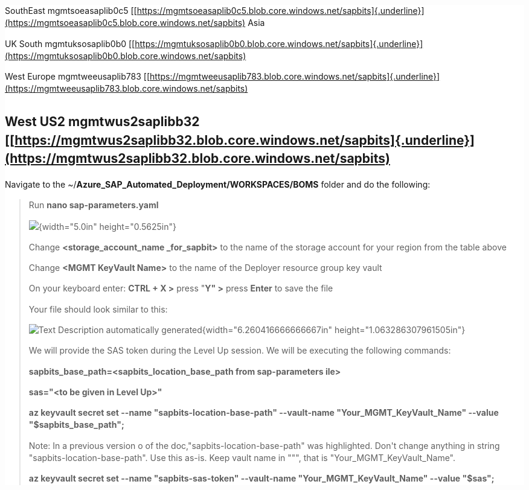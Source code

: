   SouthEast   mgmtsoeasaplib0c5   [[https://mgmtsoeasaplib0c5.blob.core.windows.net/sapbits]{.underline}](https://mgmtsoeasaplib0c5.blob.core.windows.net/sapbits)
  Asia                            

  UK South    mgmtuksosaplib0b0   [[https://mgmtuksosaplib0b0.blob.core.windows.net/sapbits]{.underline}](https://mgmtuksosaplib0b0.blob.core.windows.net/sapbits)

  West Europe mgmtweeusaplib783   [[https://mgmtweeusaplib783.blob.core.windows.net/sapbits]{.underline}](https://mgmtweeusaplib783.blob.core.windows.net/sapbits)

  West US2    mgmtwus2saplibb32   [[https://mgmtwus2saplibb32.blob.core.windows.net/sapbits]{.underline}](https://mgmtwus2saplibb32.blob.core.windows.net/sapbits)
  ------------------------------------------------------------------------------------------------------------------------------------------------------------------

Navigate to the \~/**Azure_SAP_Automated_Deployment/WORKSPACES/BOMS**
folder and do the following:

> Run **nano sap-parameters.yaml**
>
> ![](./images//media/image40.png){width="5.0in" height="0.5625in"}
>
> Change **\<storage_account_name \_for_sapbit>** to the name of the
> storage account for your region from the table above
>
> Change **\<MGMT KeyVault Name>** to the name of the Deployer resource
> group key vault
>
> On your keyboard enter: **CTRL + X \>** press "**Y" \>** press
> **Enter** to save the file
>
> Your file should look similar to this:
>
> ![Text Description automatically
> generated](./images//media/image41.png){width="6.260416666666667in"
> height="1.063286307961505in"}
>
> We will provide the SAS token during the Level Up session. We will be
> executing the following commands:
>
> **sapbits_base_path=\<sapbits_location_base_path from sap-parameters
> ile>**
>
> **sas="\<to be given in Level Up>"**
>
> **az keyvault secret set \--name \"sapbits-location-base-path\"
> \--vault-name \"Your_MGMT_KeyVault_Name\" \--value
> \"\$sapbits_base_path\";**
>
> Note: In a previous version o of the doc,"sapbits-location-base-path"
> was highlighted. Don't change anything in string
> \"sapbits-location-base-path\". Use this as-is. Keep vault name in
> """, that is \"Your_MGMT_KeyVault_Name\".
>
> **az keyvault secret set \--name \"sapbits-sas-token\" \--vault-name
> \"Your_MGMT_KeyVault_Name\" \--value \"\$sas\";**
